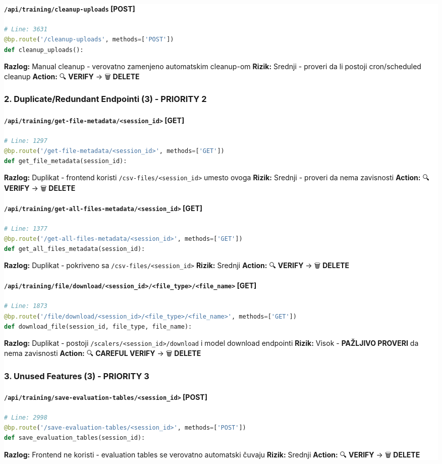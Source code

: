 #### `/api/training/cleanup-uploads` [POST]
```python
# Line: 3631
@bp.route('/cleanup-uploads', methods=['POST'])
def cleanup_uploads():
```
**Razlog:** Manual cleanup - verovatno zamenjeno automatskim cleanup-om
**Rizik:** Srednji - proveri da li postoji cron/scheduled cleanup
**Action:** 🔍 **VERIFY** → 🗑️ **DELETE**

### 2. Duplicate/Redundant Endpointi (3) - **PRIORITY 2**

#### `/api/training/get-file-metadata/<session_id>` [GET]
```python
# Line: 1297
@bp.route('/get-file-metadata/<session_id>', methods=['GET'])
def get_file_metadata(session_id):
```
**Razlog:** Duplikat - frontend koristi `/csv-files/<session_id>` umesto ovoga
**Rizik:** Srednji - proveri da nema zavisnosti
**Action:** 🔍 **VERIFY** → 🗑️ **DELETE**

#### `/api/training/get-all-files-metadata/<session_id>` [GET]
```python
# Line: 1377
@bp.route('/get-all-files-metadata/<session_id>', methods=['GET'])
def get_all_files_metadata(session_id):
```
**Razlog:** Duplikat - pokriveno sa `/csv-files/<session_id>`
**Rizik:** Srednji
**Action:** 🔍 **VERIFY** → 🗑️ **DELETE**

#### `/api/training/file/download/<session_id>/<file_type>/<file_name>` [GET]
```python
# Line: 1873
@bp.route('/file/download/<session_id>/<file_type>/<file_name>', methods=['GET'])
def download_file(session_id, file_type, file_name):
```
**Razlog:** Duplikat - postoji `/scalers/<session_id>/download` i model download endpointi
**Rizik:** Visok - **PAŽLJIVO PROVERI** da nema zavisnosti
**Action:** 🔍 **CAREFUL VERIFY** → 🗑️ **DELETE**

### 3. Unused Features (3) - **PRIORITY 3**

#### `/api/training/save-evaluation-tables/<session_id>` [POST]
```python
# Line: 2998
@bp.route('/save-evaluation-tables/<session_id>', methods=['POST'])
def save_evaluation_tables(session_id):
```
**Razlog:** Frontend ne koristi - evaluation tables se verovatno automatski čuvaju
**Rizik:** Srednji
**Action:** 🔍 **VERIFY** → 🗑️ **DELETE**

